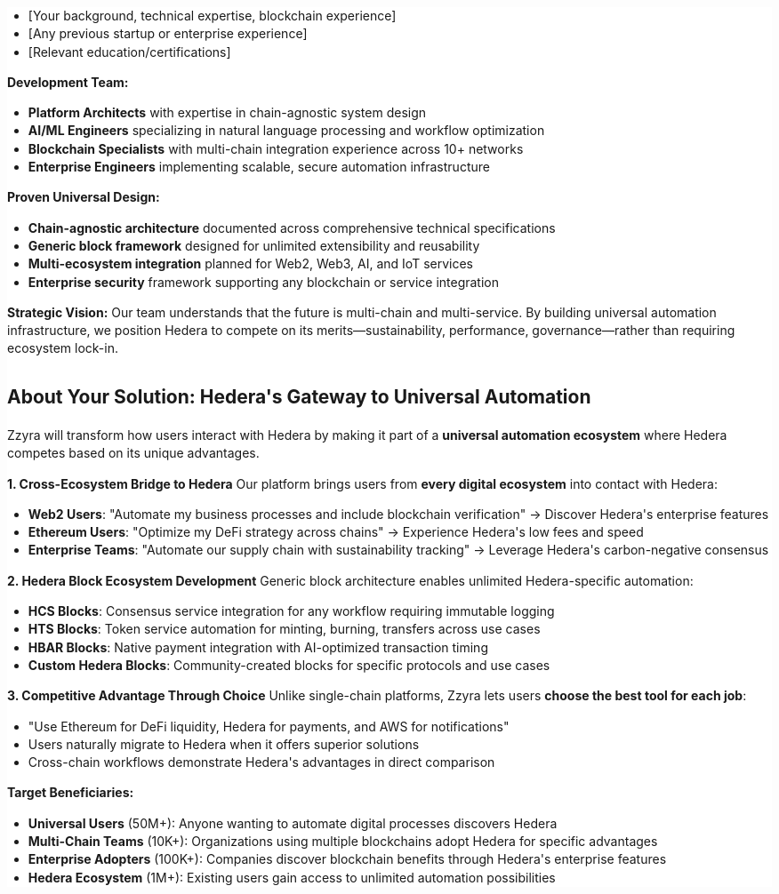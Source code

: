 - [Your background, technical expertise, blockchain experience]
- [Any previous startup or enterprise experience]
- [Relevant education/certifications]

**Development Team:**

- **Platform Architects** with expertise in chain-agnostic system design
- **AI/ML Engineers** specializing in natural language processing and workflow optimization
- **Blockchain Specialists** with multi-chain integration experience across 10+ networks
- **Enterprise Engineers** implementing scalable, secure automation infrastructure

**Proven Universal Design:**

- **Chain-agnostic architecture** documented across comprehensive technical specifications
- **Generic block framework** designed for unlimited extensibility and reusability
- **Multi-ecosystem integration** planned for Web2, Web3, AI, and IoT services
- **Enterprise security** framework supporting any blockchain or service integration

**Strategic Vision:**
Our team understands that the future is multi-chain and multi-service. By building universal automation infrastructure, we position Hedera to compete on its merits—sustainability, performance, governance—rather than requiring ecosystem lock-in.

## **About Your Solution: Hedera's Gateway to Universal Automation**

Zzyra will transform how users interact with Hedera by making it part of a **universal automation ecosystem** where Hedera competes based on its unique advantages.

**1. Cross-Ecosystem Bridge to Hedera**
Our platform brings users from **every digital ecosystem** into contact with Hedera:

- **Web2 Users**: "Automate my business processes and include blockchain verification" → Discover Hedera's enterprise features
- **Ethereum Users**: "Optimize my DeFi strategy across chains" → Experience Hedera's low fees and speed
- **Enterprise Teams**: "Automate our supply chain with sustainability tracking" → Leverage Hedera's carbon-negative consensus

**2. Hedera Block Ecosystem Development**
Generic block architecture enables unlimited Hedera-specific automation:

- **HCS Blocks**: Consensus service integration for any workflow requiring immutable logging
- **HTS Blocks**: Token service automation for minting, burning, transfers across use cases
- **HBAR Blocks**: Native payment integration with AI-optimized transaction timing
- **Custom Hedera Blocks**: Community-created blocks for specific protocols and use cases

**3. Competitive Advantage Through Choice**
Unlike single-chain platforms, Zzyra lets users **choose the best tool for each job**:

- "Use Ethereum for DeFi liquidity, Hedera for payments, and AWS for notifications"
- Users naturally migrate to Hedera when it offers superior solutions
- Cross-chain workflows demonstrate Hedera's advantages in direct comparison

**Target Beneficiaries:**

- **Universal Users** (50M+): Anyone wanting to automate digital processes discovers Hedera
- **Multi-Chain Teams** (10K+): Organizations using multiple blockchains adopt Hedera for specific advantages
- **Enterprise Adopters** (100K+): Companies discover blockchain benefits through Hedera's enterprise features
- **Hedera Ecosystem** (1M+): Existing users gain access to unlimited automation possibilities
